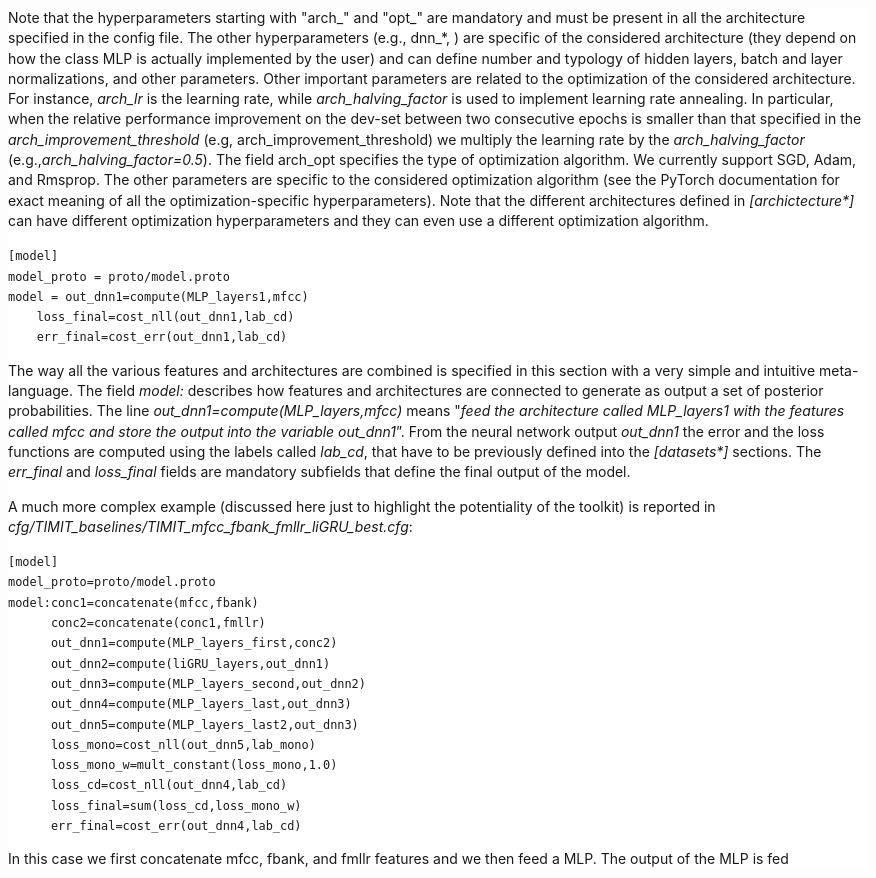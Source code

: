 Note that the hyperparameters starting with "arch_" and "opt_" are mandatory and must be present in all the
architecture specified in the config file. The other hyperparameters (e.g., dnn_*, ) are specific of the considered
architecture (they depend on how the class MLP is actually implemented by the user) and can define number and typology
of hidden layers, batch and layer normalizations, and other parameters.
Other important parameters are related to the optimization of the considered architecture. For instance, *arch_lr* is
the learning rate, while *arch_halving_factor* is used to implement learning rate annealing. In particular, when the
relative performance improvement on the dev-set between two consecutive epochs is smaller than that specified in the
*arch_improvement_threshold* (e.g, arch_improvement_threshold) we multiply the learning rate by the
*arch_halving_factor* (e.g.,*arch_halving_factor=0.5*). The field arch_opt specifies the type of optimization algorithm.
We currently support SGD, Adam, and Rmsprop. The other parameters are specific to the considered optimization algorithm
(see the PyTorch documentation for exact meaning of all the optimization-specific hyperparameters).
Note that the different architectures defined in *[archictecture\*]* can have different optimization hyperparameters
and they can even use a different optimization algorithm.

```
[model]
model_proto = proto/model.proto
model = out_dnn1=compute(MLP_layers1,mfcc)
    loss_final=cost_nll(out_dnn1,lab_cd)
    err_final=cost_err(out_dnn1,lab_cd)
```    

The way all the various features and architectures are combined is specified in this section with a very simple and
intuitive meta-language.
The field *model:* describes how features and architectures are connected to generate as output a set of posterior
probabilities. The line *out_dnn1=compute(MLP_layers,mfcc)* means "*feed the architecture called MLP_layers1 with the
features called mfcc and store the output into the variable out_dnn1*”.
From the neural network output *out_dnn1* the error and the loss functions are computed using the labels called
*lab_cd*, that have to be previously defined into the *[datasets\*]* sections. The *err_final* and *loss_final* fields
are mandatory subfields that define the final output of the model.

A much more complex example (discussed here just to highlight the potentiality of the toolkit) is reported in
*cfg/TIMIT_baselines/TIMIT_mfcc_fbank_fmllr_liGRU_best.cfg*:
```    
[model]
model_proto=proto/model.proto
model:conc1=concatenate(mfcc,fbank)
      conc2=concatenate(conc1,fmllr)
      out_dnn1=compute(MLP_layers_first,conc2)
      out_dnn2=compute(liGRU_layers,out_dnn1)
      out_dnn3=compute(MLP_layers_second,out_dnn2)
      out_dnn4=compute(MLP_layers_last,out_dnn3)
      out_dnn5=compute(MLP_layers_last2,out_dnn3)
      loss_mono=cost_nll(out_dnn5,lab_mono)
      loss_mono_w=mult_constant(loss_mono,1.0)
      loss_cd=cost_nll(out_dnn4,lab_cd)
      loss_final=sum(loss_cd,loss_mono_w)     
      err_final=cost_err(out_dnn4,lab_cd)
```    
In this case we first concatenate mfcc, fbank, and fmllr features and we then feed a MLP. The output of the MLP is fed